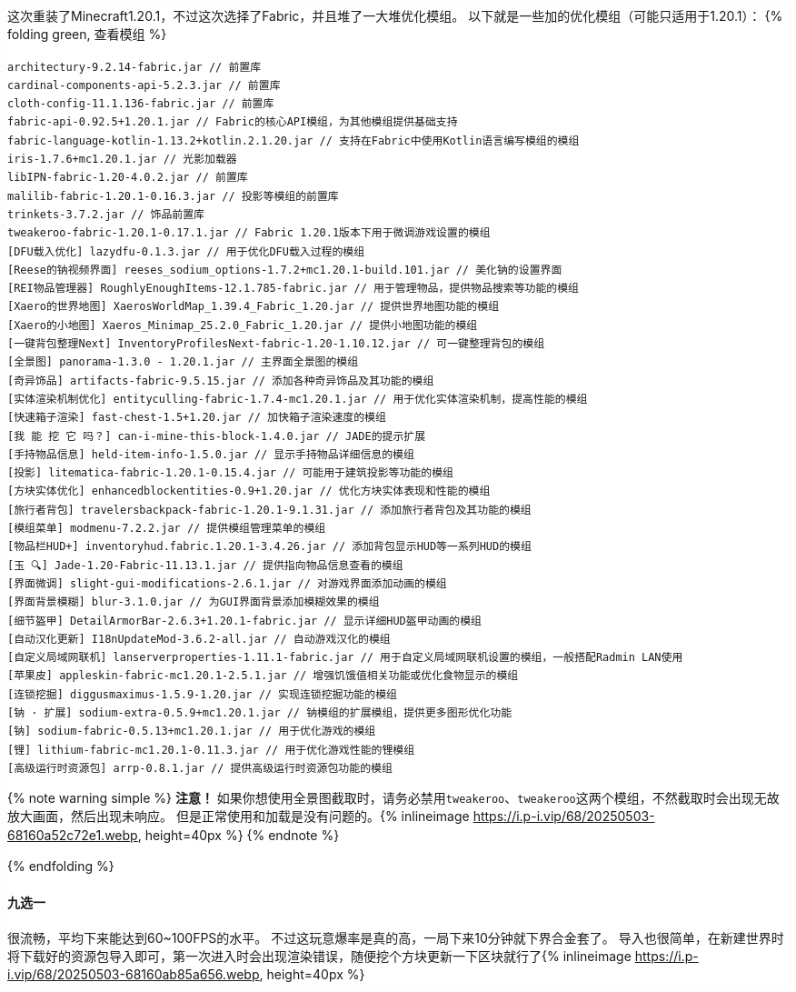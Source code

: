 这次重装了Minecraft1.20.1，不过这次选择了Fabric，并且堆了一大堆优化模组。
以下就是一些加的优化模组（可能只适用于1.20.1）：
{% folding green, 查看模组 %}
```plaintext
architectury-9.2.14-fabric.jar // 前置库
cardinal-components-api-5.2.3.jar // 前置库
cloth-config-11.1.136-fabric.jar // 前置库
fabric-api-0.92.5+1.20.1.jar // Fabric的核心API模组，为其他模组提供基础支持
fabric-language-kotlin-1.13.2+kotlin.2.1.20.jar // 支持在Fabric中使用Kotlin语言编写模组的模组
iris-1.7.6+mc1.20.1.jar // 光影加载器
libIPN-fabric-1.20-4.0.2.jar // 前置库
malilib-fabric-1.20.1-0.16.3.jar // 投影等模组的前置库
trinkets-3.7.2.jar // 饰品前置库
tweakeroo-fabric-1.20.1-0.17.1.jar // Fabric 1.20.1版本下用于微调游戏设置的模组
[DFU载入优化] lazydfu-0.1.3.jar // 用于优化DFU载入过程的模组
[Reese的钠视频界面] reeses_sodium_options-1.7.2+mc1.20.1-build.101.jar // 美化钠的设置界面
[REI物品管理器] RoughlyEnoughItems-12.1.785-fabric.jar // 用于管理物品，提供物品搜索等功能的模组
[Xaero的世界地图] XaerosWorldMap_1.39.4_Fabric_1.20.jar // 提供世界地图功能的模组
[Xaero的小地图] Xaeros_Minimap_25.2.0_Fabric_1.20.jar // 提供小地图功能的模组
[一键背包整理Next] InventoryProfilesNext-fabric-1.20-1.10.12.jar // 可一键整理背包的模组
[全景图] panorama-1.3.0 - 1.20.1.jar // 主界面全景图的模组
[奇异饰品] artifacts-fabric-9.5.15.jar // 添加各种奇异饰品及其功能的模组
[实体渲染机制优化] entityculling-fabric-1.7.4-mc1.20.1.jar // 用于优化实体渲染机制，提高性能的模组
[快速箱子渲染] fast-chest-1.5+1.20.jar // 加快箱子渲染速度的模组
[我­­ 能 挖 它 吗？] can-i-mine-this-block-1.4.0.jar // JADE的提示扩展
[手持物品信息] held-item-info-1.5.0.jar // 显示手持物品详细信息的模组
[投影] litematica-fabric-1.20.1-0.15.4.jar // 可能用于建筑投影等功能的模组
[方块实体优化] enhancedblockentities-0.9+1.20.jar // 优化方块实体表现和性能的模组
[旅行者背包] travelersbackpack-fabric-1.20.1-9.1.31.jar // 添加旅行者背包及其功能的模组
[模组菜单] modmenu-7.2.2.jar // 提供模组管理菜单的模组
[物品栏HUD+] inventoryhud.fabric.1.20.1-3.4.26.jar // 添加背包显示HUD等一系列HUD的模组
[玉 🔍] Jade-1.20-Fabric-11.13.1.jar // 提供指向物品信息查看的模组
[界面微调] slight-gui-modifications-2.6.1.jar // 对游戏界面添加动画的模组
[界面背景模糊] blur-3.1.0.jar // 为GUI界面背景添加模糊效果的模组
[细节盔甲] DetailArmorBar-2.6.3+1.20.1-fabric.jar // 显示详细HUD盔甲动画的模组
[自动汉化更新] I18nUpdateMod-3.6.2-all.jar // 自动游戏汉化的模组
[自定义局域网联机] lanserverproperties-1.11.1-fabric.jar // 用于自定义局域网联机设置的模组，一般搭配Radmin LAN使用
[苹果皮] appleskin-fabric-mc1.20.1-2.5.1.jar // 增强饥饿值相关功能或优化食物显示的模组
[连锁挖掘] diggusmaximus-1.5.9-1.20.jar // 实现连锁挖掘功能的模组
[钠 · 扩展] sodium-extra-0.5.9+mc1.20.1.jar // 钠模组的扩展模组，提供更多图形优化功能
[钠] sodium-fabric-0.5.13+mc1.20.1.jar // 用于优化游戏的模组
[锂] lithium-fabric-mc1.20.1-0.11.3.jar // 用于优化游戏性能的锂模组
[高级运行时资源包] arrp-0.8.1.jar // 提供高级运行时资源包功能的模组
```
{% note warning simple %}
**注意！**
如果你想使用全景图截取时，请务必禁用`tweakeroo`、`tweakeroo`这两个模组，不然截取时会出现无故放大画面，然后出现未响应。
但是正常使用和加载是没有问题的。{% inlineimage https://i.p-i.vip/68/20250503-68160a52c72e1.webp, height=40px %}
{% endnote %}

{% endfolding %}
#### 九选一
很流畅，平均下来能达到60~100FPS的水平。
不过这玩意爆率是真的高，一局下来10分钟就下界合金套了。
导入也很简单，在新建世界时将下载好的资源包导入即可，第一次进入时会出现渲染错误，随便挖个方块更新一下区块就行了{% inlineimage https://i.p-i.vip/68/20250503-68160ab85a656.webp, height=40px %}
